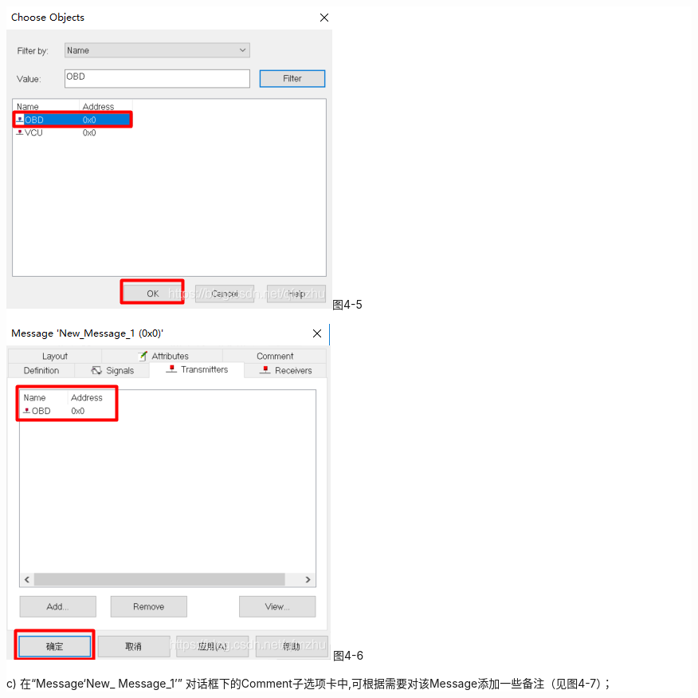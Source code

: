  

![img](DBC%E4%B8%93%E9%A2%98%E8%B5%84%E6%96%99.assets/20201219133635799.png)图4-5

 

![img](DBC%E4%B8%93%E9%A2%98%E8%B5%84%E6%96%99.assets/20201219133635800.png)图4-6

 

c) 在“Message‘New_ Message_1’” 对话框下的Comment子选项卡中,可根据需要对该Message添加一些备注（见图4-7）；
